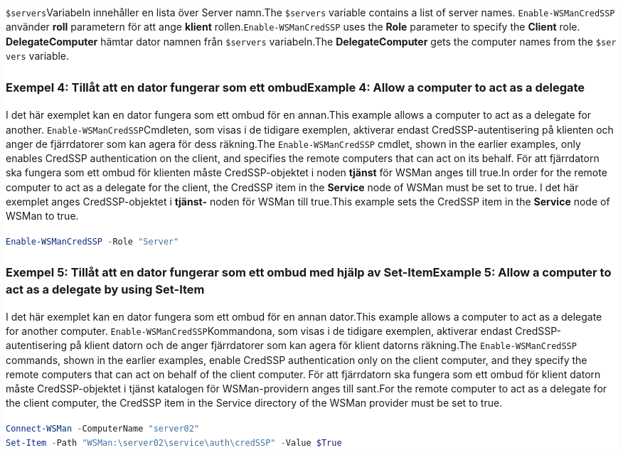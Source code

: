 <span data-ttu-id="92ac9-131">`$servers`Variabeln innehåller en lista över Server namn.</span><span class="sxs-lookup"><span data-stu-id="92ac9-131">The `$servers` variable contains a list of server names.</span></span> <span data-ttu-id="92ac9-132">`Enable-WSManCredSSP` använder **roll** parametern för att ange **klient** rollen.</span><span class="sxs-lookup"><span data-stu-id="92ac9-132">`Enable-WSManCredSSP` uses the **Role** parameter to specify the **Client** role.</span></span> <span data-ttu-id="92ac9-133">**DelegateComputer** hämtar dator namnen från `$servers` variabeln.</span><span class="sxs-lookup"><span data-stu-id="92ac9-133">The **DelegateComputer** gets the computer names from the `$servers` variable.</span></span>

### <span data-ttu-id="92ac9-134">Exempel 4: Tillåt att en dator fungerar som ett ombud</span><span class="sxs-lookup"><span data-stu-id="92ac9-134">Example 4: Allow a computer to act as a delegate</span></span>

<span data-ttu-id="92ac9-135">I det här exemplet kan en dator fungera som ett ombud för en annan.</span><span class="sxs-lookup"><span data-stu-id="92ac9-135">This example allows a computer to act as a delegate for another.</span></span> <span data-ttu-id="92ac9-136">`Enable-WSManCredSSP`Cmdleten, som visas i de tidigare exemplen, aktiverar endast CredSSP-autentisering på klienten och anger de fjärrdatorer som kan agera för dess räkning.</span><span class="sxs-lookup"><span data-stu-id="92ac9-136">The `Enable-WSManCredSSP` cmdlet, shown in the earlier examples, only enables CredSSP authentication on the client, and specifies the remote computers that can act on its behalf.</span></span> <span data-ttu-id="92ac9-137">För att fjärrdatorn ska fungera som ett ombud för klienten måste CredSSP-objektet i noden **tjänst** för WSMan anges till true.</span><span class="sxs-lookup"><span data-stu-id="92ac9-137">In order for the remote computer to act as a delegate for the client, the CredSSP item in the **Service** node of WSMan must be set to true.</span></span> <span data-ttu-id="92ac9-138">I det här exemplet anges CredSSP-objektet i **tjänst-** noden för WSMan till true.</span><span class="sxs-lookup"><span data-stu-id="92ac9-138">This example sets the CredSSP item in the **Service** node of WSMan to true.</span></span>

```powershell
Enable-WSManCredSSP -Role "Server"
```

### <span data-ttu-id="92ac9-139">Exempel 5: Tillåt att en dator fungerar som ett ombud med hjälp av Set-Item</span><span class="sxs-lookup"><span data-stu-id="92ac9-139">Example 5: Allow a computer to act as a delegate by using Set-Item</span></span>

<span data-ttu-id="92ac9-140">I det här exemplet kan en dator fungera som ett ombud för en annan dator.</span><span class="sxs-lookup"><span data-stu-id="92ac9-140">This example allows a computer to act as a delegate for another computer.</span></span> <span data-ttu-id="92ac9-141">`Enable-WSManCredSSP`Kommandona, som visas i de tidigare exemplen, aktiverar endast CredSSP-autentisering på klient datorn och de anger fjärrdatorer som kan agera för klient datorns räkning.</span><span class="sxs-lookup"><span data-stu-id="92ac9-141">The `Enable-WSManCredSSP` commands, shown in the earlier examples, enable CredSSP authentication only on the client computer, and they specify the remote computers that can act on behalf of the client computer.</span></span> <span data-ttu-id="92ac9-142">För att fjärrdatorn ska fungera som ett ombud för klient datorn måste CredSSP-objektet i tjänst katalogen för WSMan-providern anges till sant.</span><span class="sxs-lookup"><span data-stu-id="92ac9-142">For the remote computer to act as a delegate for the client computer, the CredSSP item in the Service directory of the WSMan provider must be set to true.</span></span>

```powershell
Connect-WSMan -ComputerName "server02"
Set-Item -Path "WSMan:\server02\service\auth\credSSP" -Value $True
```
